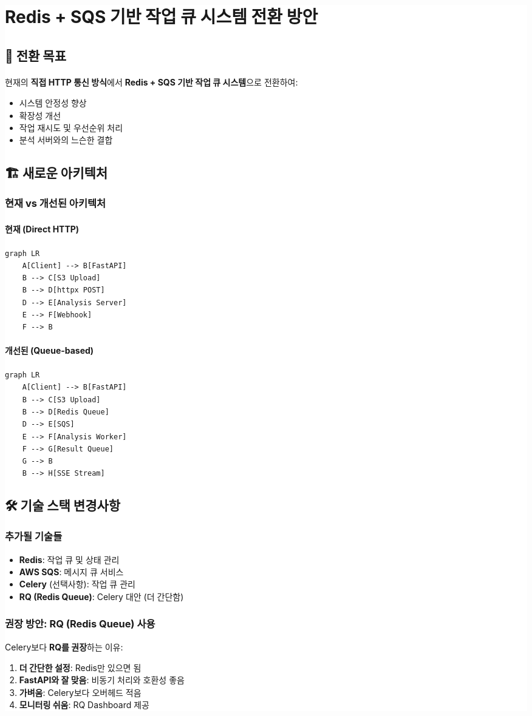 # Redis + SQS 기반 작업 큐 시스템 전환 방안

## 🎯 전환 목표

현재의 **직접 HTTP 통신 방식**에서 **Redis + SQS 기반 작업 큐 시스템**으로 전환하여:
- 시스템 안정성 향상
- 확장성 개선
- 작업 재시도 및 우선순위 처리
- 분석 서버와의 느슨한 결합

## 🏗️ 새로운 아키텍처

### 현재 vs 개선된 아키텍처

#### 현재 (Direct HTTP)
```mermaid
graph LR
    A[Client] --> B[FastAPI]
    B --> C[S3 Upload]
    B --> D[httpx POST]
    D --> E[Analysis Server]
    E --> F[Webhook]
    F --> B
```

#### 개선된 (Queue-based)
```mermaid
graph LR
    A[Client] --> B[FastAPI]
    B --> C[S3 Upload]
    B --> D[Redis Queue]
    D --> E[SQS]
    E --> F[Analysis Worker]
    F --> G[Result Queue]
    G --> B
    B --> H[SSE Stream]
```

## 🛠️ 기술 스택 변경사항

### 추가될 기술들
- **Redis**: 작업 큐 및 상태 관리
- **AWS SQS**: 메시지 큐 서비스
- **Celery** (선택사항): 작업 큐 관리
- **RQ (Redis Queue)**: Celery 대안 (더 간단함)

### 권장 방안: RQ (Redis Queue) 사용
Celery보다 **RQ를 권장**하는 이유:
1. **더 간단한 설정**: Redis만 있으면 됨
2. **FastAPI와 잘 맞음**: 비동기 처리와 호환성 좋음
3. **가벼움**: Celery보다 오버헤드 적음
4. **모니터링 쉬움**: RQ Dashboard 제공
